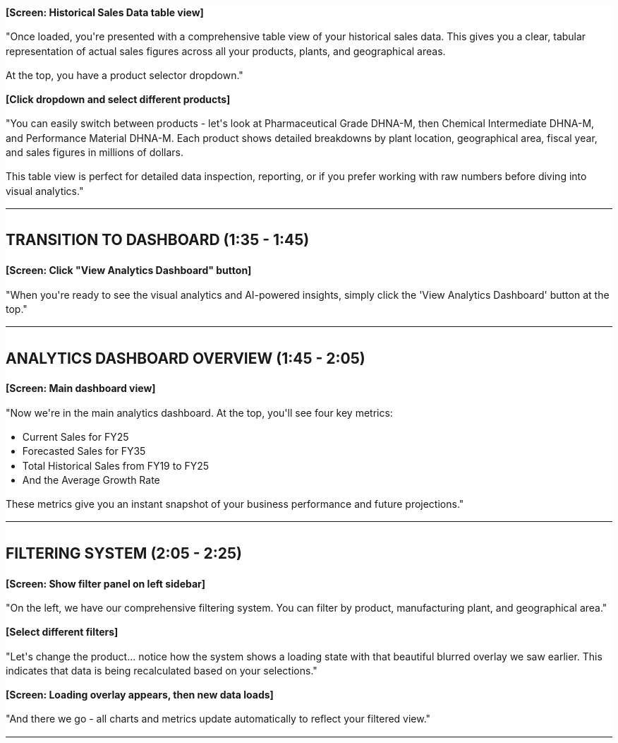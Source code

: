 **[Screen: Historical Sales Data table view]**

"Once loaded, you're presented with a comprehensive table view of your historical sales data. This gives you a clear, tabular representation of actual sales figures across all your products, plants, and geographical areas.

At the top, you have a product selector dropdown."

**[Click dropdown and select different products]**

"You can easily switch between products - let's look at Pharmaceutical Grade DHNA-M, then Chemical Intermediate DHNA-M, and Performance Material DHNA-M. Each product shows detailed breakdowns by plant location, geographical area, fiscal year, and sales figures in millions of dollars.

This table view is perfect for detailed data inspection, reporting, or if you prefer working with raw numbers before diving into visual analytics."

---

## TRANSITION TO DASHBOARD (1:35 - 1:45)

**[Screen: Click "View Analytics Dashboard" button]**

"When you're ready to see the visual analytics and AI-powered insights, simply click the 'View Analytics Dashboard' button at the top."

---

## ANALYTICS DASHBOARD OVERVIEW (1:45 - 2:05)

**[Screen: Main dashboard view]**

"Now we're in the main analytics dashboard. At the top, you'll see four key metrics:

- Current Sales for FY25
- Forecasted Sales for FY35
- Total Historical Sales from FY19 to FY25
- And the Average Growth Rate

These metrics give you an instant snapshot of your business performance and future projections."

---

## FILTERING SYSTEM (2:05 - 2:25)

**[Screen: Show filter panel on left sidebar]**

"On the left, we have our comprehensive filtering system. You can filter by product, manufacturing plant, and geographical area."

**[Select different filters]**

"Let's change the product... notice how the system shows a loading state with that beautiful blurred overlay we saw earlier. This indicates that data is being recalculated based on your selections."

**[Screen: Loading overlay appears, then new data loads]**

"And there we go - all charts and metrics update automatically to reflect your filtered view."

---